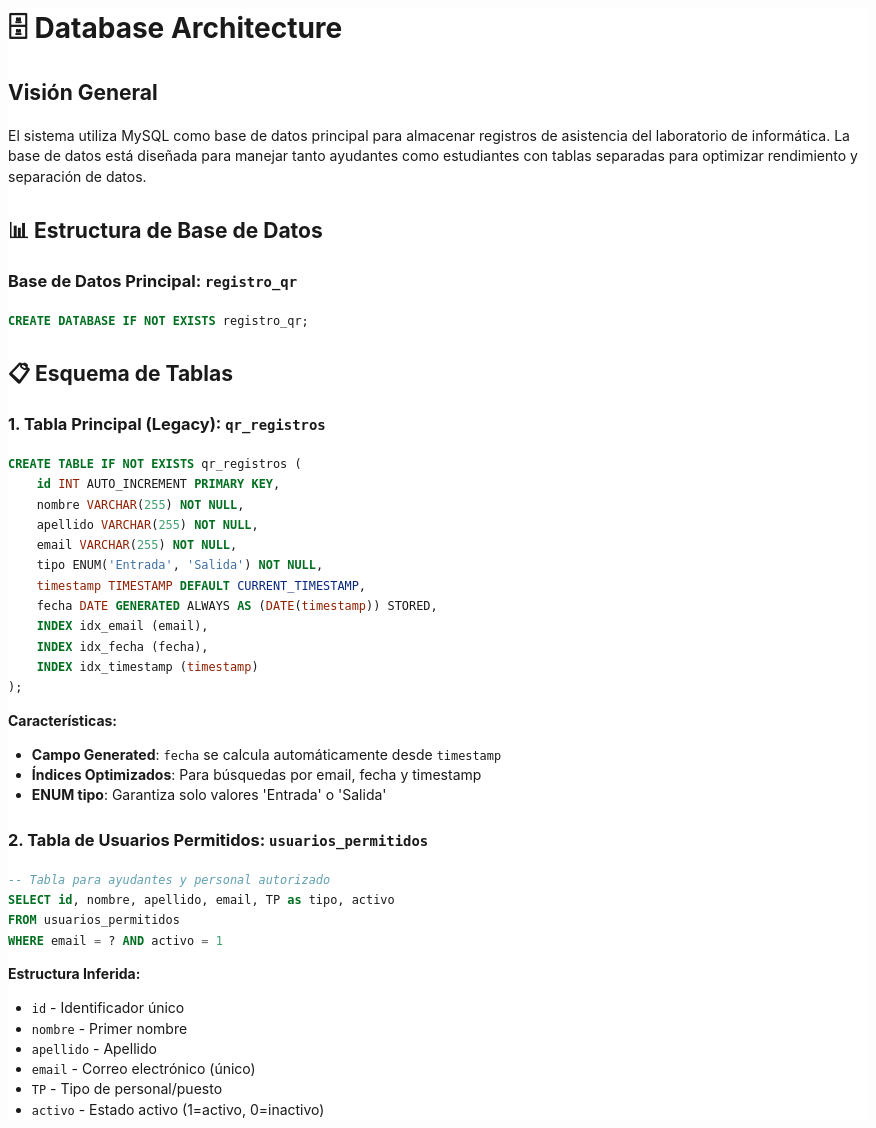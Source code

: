 # 🗄️ Database Architecture

## Visión General

El sistema utiliza MySQL como base de datos principal para almacenar registros de asistencia del laboratorio de informática. La base de datos está diseñada para manejar tanto ayudantes como estudiantes con tablas separadas para optimizar rendimiento y separación de datos.

## 📊 Estructura de Base de Datos

### Base de Datos Principal: `registro_qr`

```sql
CREATE DATABASE IF NOT EXISTS registro_qr;
```

## 📋 Esquema de Tablas

### 1. Tabla Principal (Legacy): `qr_registros`
```sql
CREATE TABLE IF NOT EXISTS qr_registros (
    id INT AUTO_INCREMENT PRIMARY KEY,
    nombre VARCHAR(255) NOT NULL,
    apellido VARCHAR(255) NOT NULL,
    email VARCHAR(255) NOT NULL,
    tipo ENUM('Entrada', 'Salida') NOT NULL,
    timestamp TIMESTAMP DEFAULT CURRENT_TIMESTAMP,
    fecha DATE GENERATED ALWAYS AS (DATE(timestamp)) STORED,
    INDEX idx_email (email),
    INDEX idx_fecha (fecha),
    INDEX idx_timestamp (timestamp)
);
```

**Características:**
- **Campo Generated**: `fecha` se calcula automáticamente desde `timestamp`
- **Índices Optimizados**: Para búsquedas por email, fecha y timestamp
- **ENUM tipo**: Garantiza solo valores 'Entrada' o 'Salida'

### 2. Tabla de Usuarios Permitidos: `usuarios_permitidos`
```sql
-- Tabla para ayudantes y personal autorizado
SELECT id, nombre, apellido, email, TP as tipo, activo 
FROM usuarios_permitidos 
WHERE email = ? AND activo = 1
```

**Estructura Inferida:**
- `id` - Identificador único
- `nombre` - Primer nombre  
- `apellido` - Apellido
- `email` - Correo electrónico (único)
- `TP` - Tipo de personal/puesto
- `activo` - Estado activo (1=activo, 0=inactivo)
